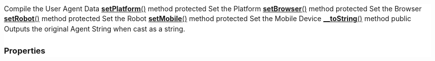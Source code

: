 </td>
<td>Compile the User Agent Data</td>
</tr>
<tr>
<th><a href="#setPlatform"><strong>setPlatform</strong>()</a></th>
<td>method</td>
<td>
protected

</td>
<td>Set the Platform</td>
</tr>
<tr>
<th><a href="#setBrowser"><strong>setBrowser</strong>()</a></th>
<td>method</td>
<td>
protected

</td>
<td>Set the Browser</td>
</tr>
<tr>
<th><a href="#setRobot"><strong>setRobot</strong>()</a></th>
<td>method</td>
<td>
protected

</td>
<td>Set the Robot</td>
</tr>
<tr>
<th><a href="#setMobile"><strong>setMobile</strong>()</a></th>
<td>method</td>
<td>
protected

</td>
<td>Set the Mobile Device</td>
</tr>
<tr>
<th><a href="#__toString"><strong>__toString</strong>()</a></th>
<td>method</td>
<td>
public

</td>
<td>Outputs the original Agent String when cast as a string.</td>
</tr>

</table>





### Properties
